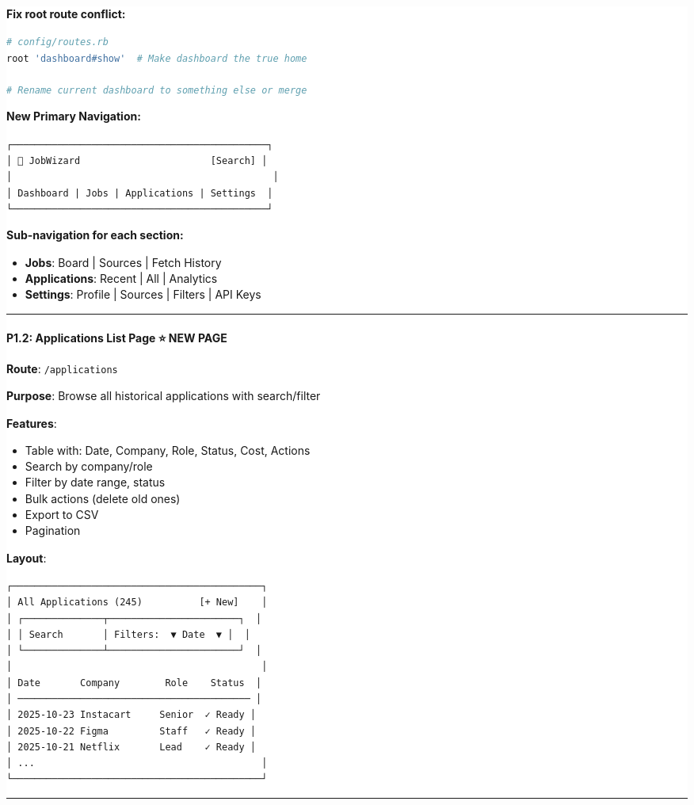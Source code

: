 **Fix root route conflict:**
```ruby
# config/routes.rb
root 'dashboard#show'  # Make dashboard the true home

# Rename current dashboard to something else or merge
```

**New Primary Navigation:**
```
┌─────────────────────────────────────────────┐
│ 🧙 JobWizard                       [Search] │
│                                              │
│ Dashboard | Jobs | Applications | Settings  │
└─────────────────────────────────────────────┘
```

**Sub-navigation for each section:**
- **Jobs**: Board | Sources | Fetch History
- **Applications**: Recent | All | Analytics
- **Settings**: Profile | Sources | Filters | API Keys

---

#### **P1.2: Applications List Page** ⭐️ NEW PAGE

**Route**: `/applications`

**Purpose**: Browse all historical applications with search/filter

**Features**:
- Table with: Date, Company, Role, Status, Cost, Actions
- Search by company/role
- Filter by date range, status
- Bulk actions (delete old ones)
- Export to CSV
- Pagination

**Layout**:
```
┌────────────────────────────────────────────┐
│ All Applications (245)          [+ New]    │
│ ┌──────────────┬───────────────────────┐  │
│ │ Search       │ Filters:  ▼ Date  ▼ │  │
│ └──────────────┴───────────────────────┘  │
│                                            │
│ Date       Company        Role    Status  │
│ ───────────────────────────────────────── │
│ 2025-10-23 Instacart     Senior  ✓ Ready │
│ 2025-10-22 Figma         Staff   ✓ Ready │
│ 2025-10-21 Netflix       Lead    ✓ Ready │
│ ...                                        │
└────────────────────────────────────────────┘
```

---
